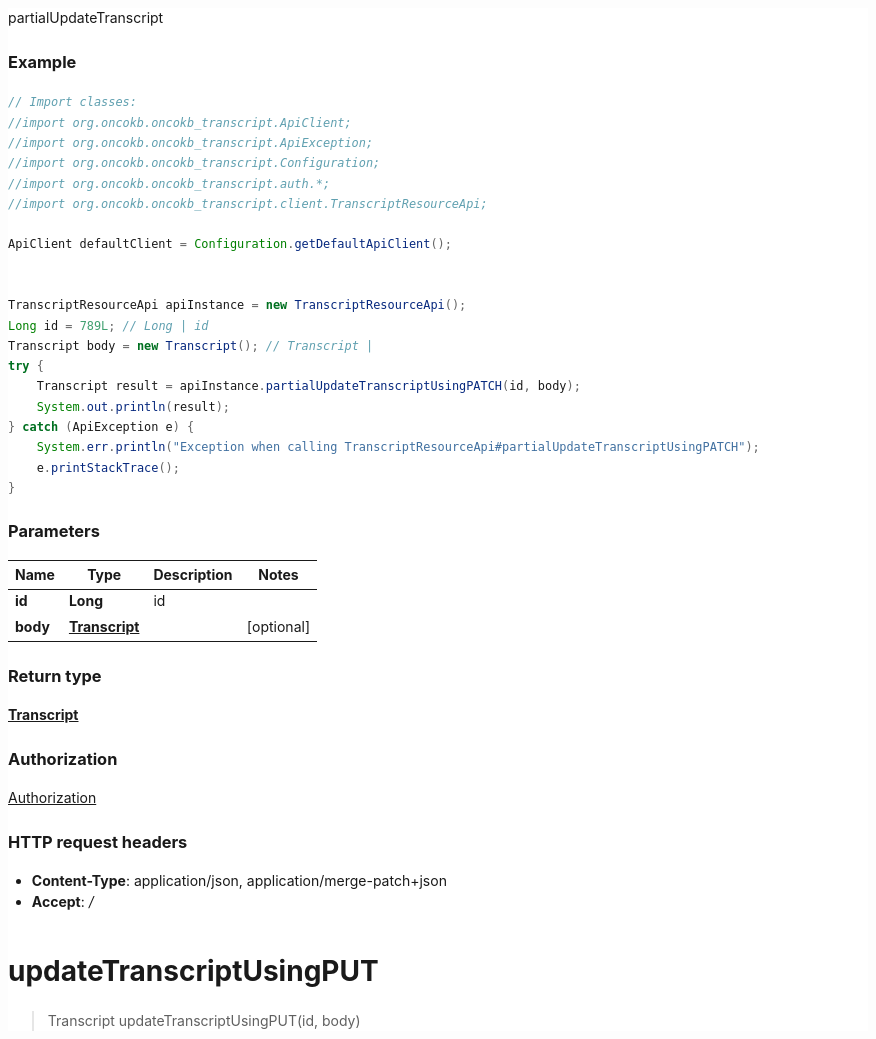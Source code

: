 partialUpdateTranscript

### Example
```java
// Import classes:
//import org.oncokb.oncokb_transcript.ApiClient;
//import org.oncokb.oncokb_transcript.ApiException;
//import org.oncokb.oncokb_transcript.Configuration;
//import org.oncokb.oncokb_transcript.auth.*;
//import org.oncokb.oncokb_transcript.client.TranscriptResourceApi;

ApiClient defaultClient = Configuration.getDefaultApiClient();


TranscriptResourceApi apiInstance = new TranscriptResourceApi();
Long id = 789L; // Long | id
Transcript body = new Transcript(); // Transcript | 
try {
    Transcript result = apiInstance.partialUpdateTranscriptUsingPATCH(id, body);
    System.out.println(result);
} catch (ApiException e) {
    System.err.println("Exception when calling TranscriptResourceApi#partialUpdateTranscriptUsingPATCH");
    e.printStackTrace();
}
```

### Parameters

Name | Type | Description  | Notes
------------- | ------------- | ------------- | -------------
 **id** | **Long**| id |
 **body** | [**Transcript**](Transcript.md)|  | [optional]

### Return type

[**Transcript**](Transcript.md)

### Authorization

[Authorization](../README.md#Authorization)

### HTTP request headers

 - **Content-Type**: application/json, application/merge-patch+json
 - **Accept**: */*

<a name="updateTranscriptUsingPUT"></a>
# **updateTranscriptUsingPUT**
> Transcript updateTranscriptUsingPUT(id, body)
